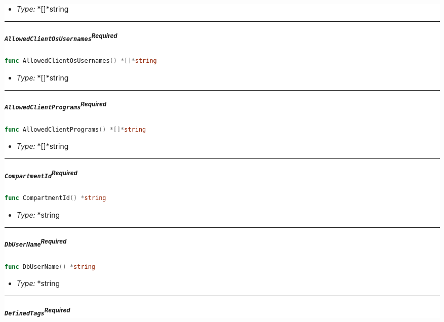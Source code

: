 - *Type:* *[]*string

---

##### `AllowedClientOsUsernames`<sup>Required</sup> <a name="AllowedClientOsUsernames" id="rhizo-co-terraform-provider-oci.dataSafeSqlFirewallPolicyManagement.DataSafeSqlFirewallPolicyManagement.property.allowedClientOsUsernames"></a>

```go
func AllowedClientOsUsernames() *[]*string
```

- *Type:* *[]*string

---

##### `AllowedClientPrograms`<sup>Required</sup> <a name="AllowedClientPrograms" id="rhizo-co-terraform-provider-oci.dataSafeSqlFirewallPolicyManagement.DataSafeSqlFirewallPolicyManagement.property.allowedClientPrograms"></a>

```go
func AllowedClientPrograms() *[]*string
```

- *Type:* *[]*string

---

##### `CompartmentId`<sup>Required</sup> <a name="CompartmentId" id="rhizo-co-terraform-provider-oci.dataSafeSqlFirewallPolicyManagement.DataSafeSqlFirewallPolicyManagement.property.compartmentId"></a>

```go
func CompartmentId() *string
```

- *Type:* *string

---

##### `DbUserName`<sup>Required</sup> <a name="DbUserName" id="rhizo-co-terraform-provider-oci.dataSafeSqlFirewallPolicyManagement.DataSafeSqlFirewallPolicyManagement.property.dbUserName"></a>

```go
func DbUserName() *string
```

- *Type:* *string

---

##### `DefinedTags`<sup>Required</sup> <a name="DefinedTags" id="rhizo-co-terraform-provider-oci.dataSafeSqlFirewallPolicyManagement.DataSafeSqlFirewallPolicyManagement.property.definedTags"></a>
